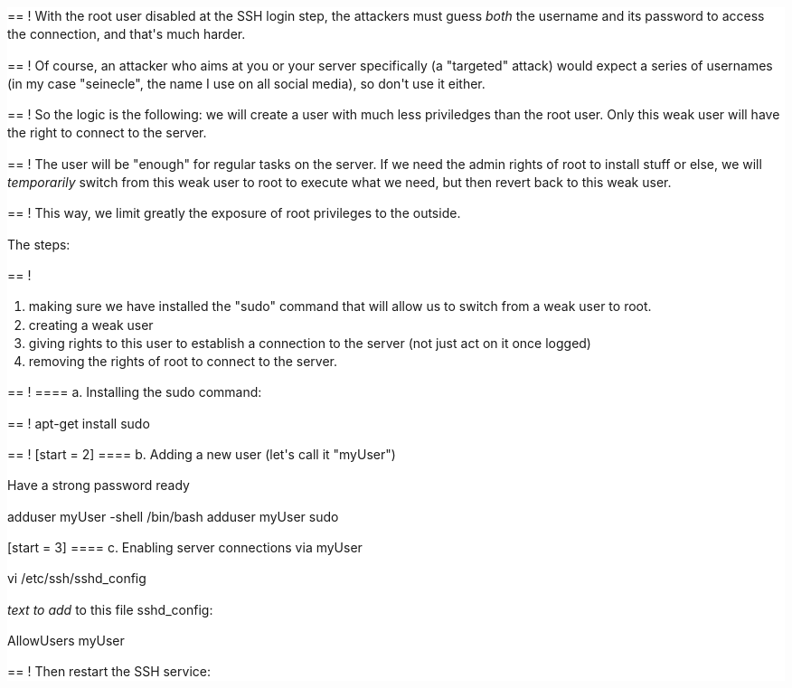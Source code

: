 ==  !
With the root user disabled at the SSH login step, the attackers must guess *both* the username and its password to access the connection, and that's much harder.

==  !
Of course, an attacker who aims at you or your server specifically (a "targeted" attack) would expect a series of usernames (in my case "seinecle", the name I use on all social media), so don't use it either.

==  !
So the logic is the following: we will create a user with much less priviledges than the root user.
Only this weak user will have the right to connect to the server.

==  !
The user will be "enough" for regular tasks on the server.
If we need the admin rights of root to install stuff or else, we will *temporarily* switch from this weak user to root to execute what we need, but then revert back to this weak user.

==  !
This way, we limit greatly the exposure of root privileges to the outside.

The steps:

==  !
1. making sure we have installed the "sudo" command that will allow us to switch from a weak user to root.
2. creating a weak user
3. giving rights to this user to establish a connection to the server (not just act on it once logged)
4. removing the rights of root to connect to the server.


==  !
==== a. Installing the sudo command:

==  !
 apt-get install sudo


==  !
[start = 2]
==== b. Adding a new user (let's call it "myUser")

Have a strong password ready

 adduser myUser -shell /bin/bash
 adduser myUser sudo


[start = 3]
==== c. Enabling server connections via myUser

 vi /etc/ssh/sshd_config


*text to add* to this file sshd_config:

AllowUsers myUser

==  !
Then restart the SSH service:
